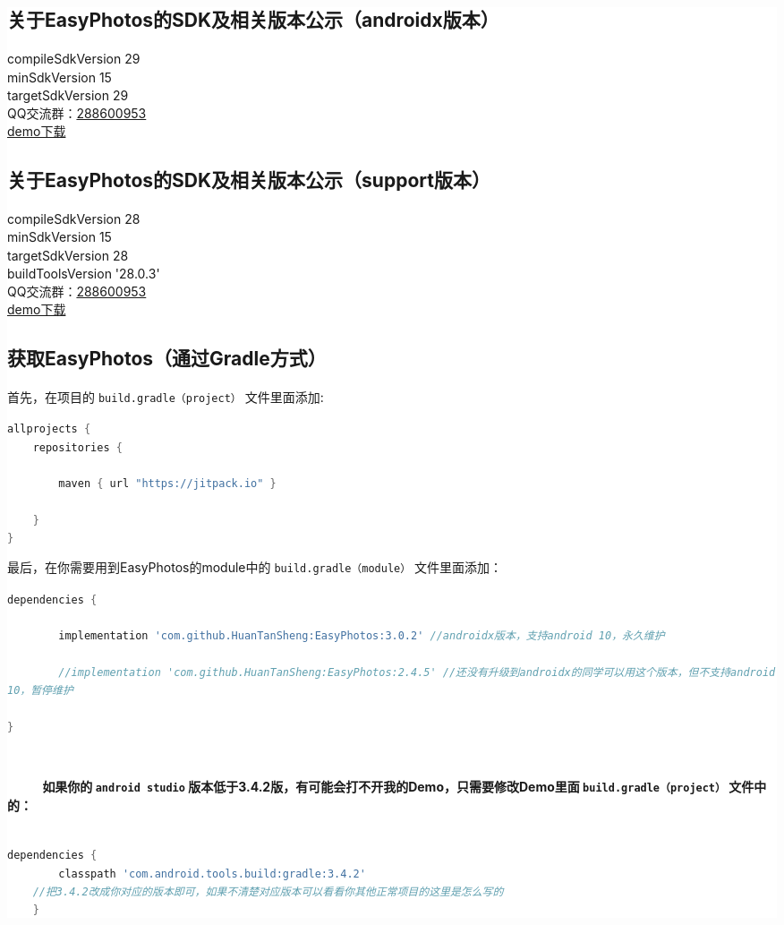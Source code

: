 ## 关于EasyPhotos的SDK及相关版本公示（androidx版本） 
compileSdkVersion 29  
minSdkVersion 15  
targetSdkVersion 29      
QQ交流群：[288600953](https://jq.qq.com/?_wv=1027&k=5QGgCDe)      
[demo下载](https://raw.githubusercontent.com/HuanTanSheng/EasyPhotos/master/demo/release/demo-release.apk)     

## 关于EasyPhotos的SDK及相关版本公示（support版本） 
compileSdkVersion 28  
minSdkVersion 15  
targetSdkVersion 28      
buildToolsVersion '28.0.3'    
QQ交流群：[288600953](https://jq.qq.com/?_wv=1027&k=5QGgCDe)      
[demo下载](https://raw.githubusercontent.com/HuanTanSheng/EasyPhotos/master/demo/release/demo-release.apk)     


## 获取EasyPhotos（通过Gradle方式）
首先，在项目的 `build.gradle（project）` 文件里面添加:

```gradle
allprojects {
	repositories {  

        maven { url "https://jitpack.io" }
		
    }
}
```

最后，在你需要用到EasyPhotos的module中的 `build.gradle（module）` 文件里面添加：
```gradle
dependencies {  

        implementation 'com.github.HuanTanSheng:EasyPhotos:3.0.2' //androidx版本，支持android 10，永久维护
      
        //implementation 'com.github.HuanTanSheng:EasyPhotos:2.4.5' //还没有升级到androidx的同学可以用这个版本，但不支持android 10，暂停维护
   
}
```    
    
    


    
       
**如果你的 `android studio` 版本低于3.4.2版，有可能会打不开我的Demo，只需要修改Demo里面 `build.gradle（project）` 文件中的：**     

```gradle  

dependencies {
        classpath 'com.android.tools.build:gradle:3.4.2'
	//把3.4.2改成你对应的版本即可，如果不清楚对应版本可以看看你其他正常项目的这里是怎么写的  
	}

```    
    